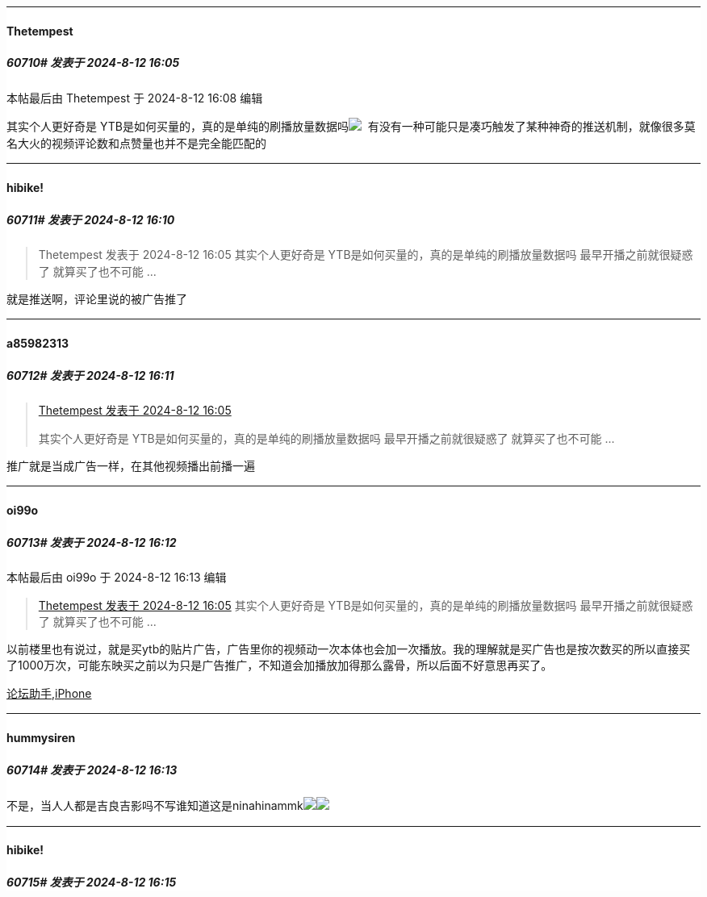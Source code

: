 *****

####  Thetempest  
##### 60710#       发表于 2024-8-12 16:05

 本帖最后由 Thetempest 于 2024-8-12 16:08 编辑 

其实个人更好奇是 YTB是如何买量的，真的是单纯的刷播放量数据吗<img src="https://static.saraba1st.com/image/smiley/face2017/067.png" referrerpolicy="no-referrer">  有没有一种可能只是凑巧触发了某种神奇的推送机制，就像很多莫名大火的视频评论数和点赞量也并不是完全能匹配的


*****

####  hibike!  
##### 60711#       发表于 2024-8-12 16:10

<blockquote>Thetempest 发表于 2024-8-12 16:05
其实个人更好奇是 YTB是如何买量的，真的是单纯的刷播放量数据吗 最早开播之前就很疑惑了 就算买了也不可能 ...</blockquote>
就是推送啊，评论里说的被广告推了

*****

####  a85982313  
##### 60712#       发表于 2024-8-12 16:11

<blockquote><a href="httphttps://bbs.saraba1st.com/2b/forum.php?mod=redirect&amp;goto=findpost&amp;pid=65873422&amp;ptid=2050404" target="_blank">Thetempest 发表于 2024-8-12 16:05</a>

其实个人更好奇是 YTB是如何买量的，真的是单纯的刷播放量数据吗 最早开播之前就很疑惑了 就算买了也不可能 ...</blockquote>
推广就是当成广告一样，在其他视频播出前播一遍

*****

####  oi99o  
##### 60713#       发表于 2024-8-12 16:12

 本帖最后由 oi99o 于 2024-8-12 16:13 编辑 
<blockquote><a href="httphttps://bbs.saraba1st.com/2b/forum.php?mod=redirect&amp;goto=findpost&amp;pid=65873422&amp;ptid=2050404" target="_blank">Thetempest 发表于 2024-8-12 16:05</a>
其实个人更好奇是 YTB是如何买量的，真的是单纯的刷播放量数据吗 最早开播之前就很疑惑了 就算买了也不可能 ...</blockquote>
以前楼里也有说过，就是买ytb的贴片广告，广告里你的视频动一次本体也会加一次播放。我的理解就是买广告也是按次数买的所以直接买了1000万次，可能东映买之前以为只是广告推广，不知道会加播放加得那么露骨，所以后面不好意思再买了。

[论坛助手,iPhone](https://bbs.saraba1st.com/2b/forum.php?mod=viewthread&amp;tid=2029836)

*****

####  hummysiren  
##### 60714#       发表于 2024-8-12 16:13

不是，当人人都是吉良吉影吗不写谁知道这是ninahinammk<img src="https://static.saraba1st.com/image/smiley/face2017/067.png" referrerpolicy="no-referrer"><img src="https://p.sda1.dev/18/03363086075d65aa8318f9cc1ae2594e/image.jpg" referrerpolicy="no-referrer">


*****

####  hibike!  
##### 60715#       发表于 2024-8-12 16:15
